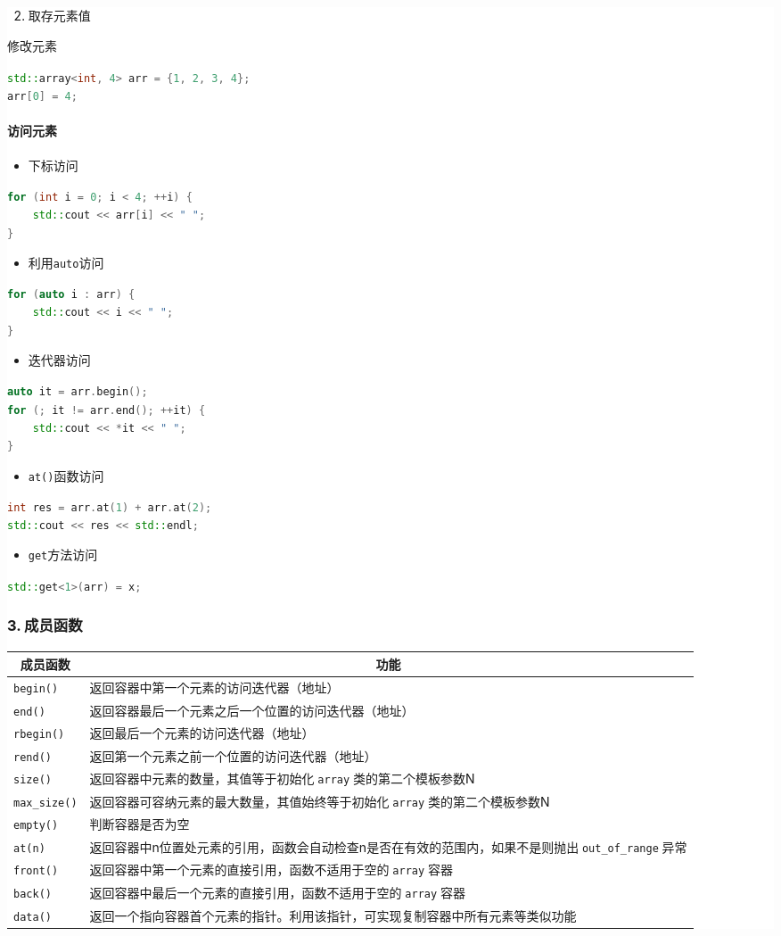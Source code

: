 2. 取存元素值

修改元素

```cpp
std::array<int, 4> arr = {1, 2, 3, 4};
arr[0] = 4;
```

#### 访问元素
- 下标访问

```cpp
for (int i = 0; i < 4; ++i) {
    std::cout << arr[i] << " ";
}
```

- 利用`auto`访问

```cpp
for (auto i : arr) {
    std::cout << i << " ";
}
```

- 迭代器访问

```cpp
auto it = arr.begin();
for (; it != arr.end(); ++it) {
    std::cout << *it << " ";
}
```

- `at()`函数访问

```cpp
int res = arr.at(1) + arr.at(2);
std::cout << res << std::endl;
```

- `get`方法访问

```cpp
std::get<1>(arr) = x;
```

### 3. 成员函数
| 成员函数              | 功能                                                         |
| --------------------- | ------------------------------------------------------------ |
| `begin()`             | 返回容器中第一个元素的访问迭代器（地址）                     |
| `end()`               | 返回容器最后一个元素之后一个位置的访问迭代器（地址）         |
| `rbegin()`            | 返回最后一个元素的访问迭代器（地址）                         |
| `rend()`              | 返回第一个元素之前一个位置的访问迭代器（地址）               |
| `size()`              | 返回容器中元素的数量，其值等于初始化 `array` 类的第二个模板参数N |
| `max_size()`          | 返回容器可容纳元素的最大数量，其值始终等于初始化 `array` 类的第二个模板参数N |
| `empty()`             | 判断容器是否为空                                             |
| `at(n)`               | 返回容器中n位置处元素的引用，函数会自动检查n是否在有效的范围内，如果不是则抛出 `out_of_range` 异常 |
| `front()`             | 返回容器中第一个元素的直接引用，函数不适用于空的 `array` 容器 |
| `back()`              | 返回容器中最后一个元素的直接引用，函数不适用于空的 `array` 容器 |
| `data()`              | 返回一个指向容器首个元素的指针。利用该指针，可实现复制容器中所有元素等类似功能 |